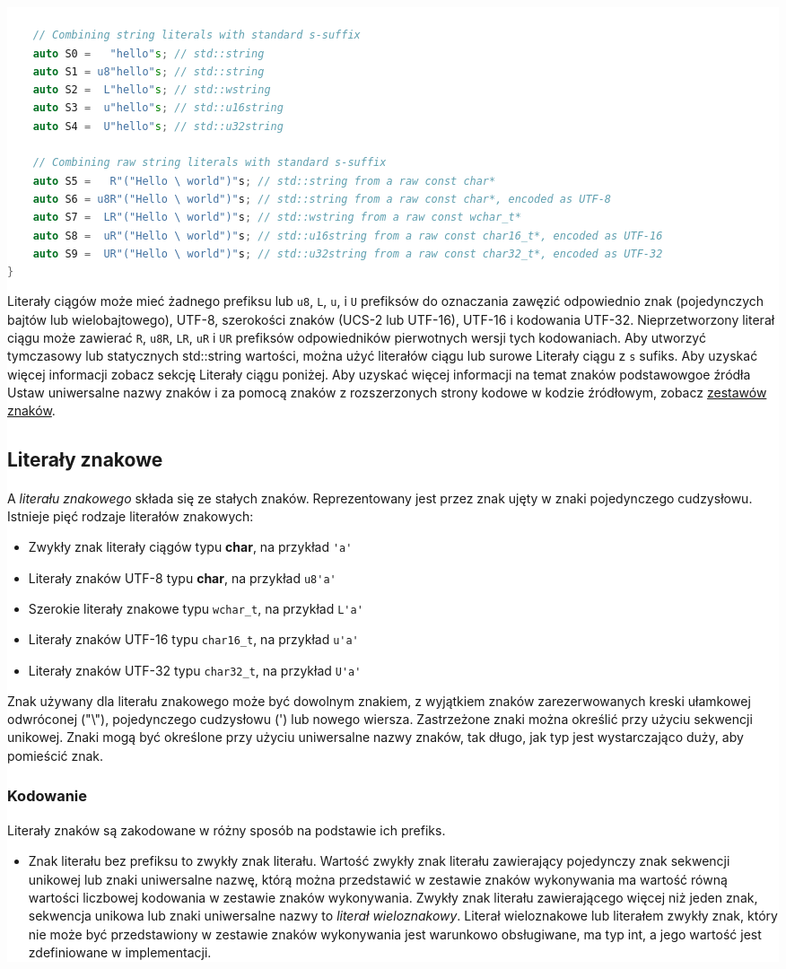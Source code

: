 ```cpp

    // Combining string literals with standard s-suffix
    auto S0 =   "hello"s; // std::string
    auto S1 = u8"hello"s; // std::string
    auto S2 =  L"hello"s; // std::wstring
    auto S3 =  u"hello"s; // std::u16string
    auto S4 =  U"hello"s; // std::u32string

    // Combining raw string literals with standard s-suffix
    auto S5 =   R"("Hello \ world")"s; // std::string from a raw const char*
    auto S6 = u8R"("Hello \ world")"s; // std::string from a raw const char*, encoded as UTF-8
    auto S7 =  LR"("Hello \ world")"s; // std::wstring from a raw const wchar_t*
    auto S8 =  uR"("Hello \ world")"s; // std::u16string from a raw const char16_t*, encoded as UTF-16
    auto S9 =  UR"("Hello \ world")"s; // std::u32string from a raw const char32_t*, encoded as UTF-32
}
```

Literały ciągów może mieć żadnego prefiksu lub `u8`, `L`, `u`, i `U` prefiksów do oznaczania zawęzić odpowiednio znak (pojedynczych bajtów lub wielobajtowego), UTF-8, szerokości znaków (UCS-2 lub UTF-16), UTF-16 i kodowania UTF-32. Nieprzetworzony literał ciągu może zawierać `R`, `u8R`, `LR`, `uR` i `UR` prefiksów odpowiedników pierwotnych wersji tych kodowaniach.  Aby utworzyć tymczasowy lub statycznych std::string wartości, można użyć literałów ciągu lub surowe Literały ciągu z `s` sufiks. Aby uzyskać więcej informacji zobacz sekcję Literały ciągu poniżej. Aby uzyskać więcej informacji na temat znaków podstawowgoe źródła Ustaw uniwersalne nazwy znaków i za pomocą znaków z rozszerzonych strony kodowe w kodzie źródłowym, zobacz [zestawów znaków](../cpp/character-sets.md).

## <a name="character-literals"></a>Literały znakowe

A *literału znakowego* składa się ze stałych znaków. Reprezentowany jest przez znak ujęty w znaki pojedynczego cudzysłowu. Istnieje pięć rodzaje literałów znakowych:

- Zwykły znak literały ciągów typu **char**, na przykład `'a'`

- Literały znaków UTF-8 typu **char**, na przykład `u8'a'`

- Szerokie literały znakowe typu `wchar_t`, na przykład `L'a'`

- Literały znaków UTF-16 typu `char16_t`, na przykład `u'a'`

- Literały znaków UTF-32 typu `char32_t`, na przykład `U'a'`

Znak używany dla literału znakowego może być dowolnym znakiem, z wyjątkiem znaków zarezerwowanych kreski ułamkowej odwróconej ("\\"), pojedynczego cudzysłowu (') lub nowego wiersza. Zastrzeżone znaki można określić przy użyciu sekwencji unikowej. Znaki mogą być określone przy użyciu uniwersalne nazwy znaków, tak długo, jak typ jest wystarczająco duży, aby pomieścić znak.

### <a name="encoding"></a>Kodowanie

Literały znaków są zakodowane w różny sposób na podstawie ich prefiks.

- Znak literału bez prefiksu to zwykły znak literału. Wartość zwykły znak literału zawierający pojedynczy znak sekwencji unikowej lub znaki uniwersalne nazwę, którą można przedstawić w zestawie znaków wykonywania ma wartość równą wartości liczbowej kodowania w zestawie znaków wykonywania. Zwykły znak literału zawierającego więcej niż jeden znak, sekwencja unikowa lub znaki uniwersalne nazwy to *literał wieloznakowy*. Literał wieloznakowe lub literałem zwykły znak, który nie może być przedstawiony w zestawie znaków wykonywania jest warunkowo obsługiwane, ma typ int, a jego wartość jest zdefiniowane w implementacji.
